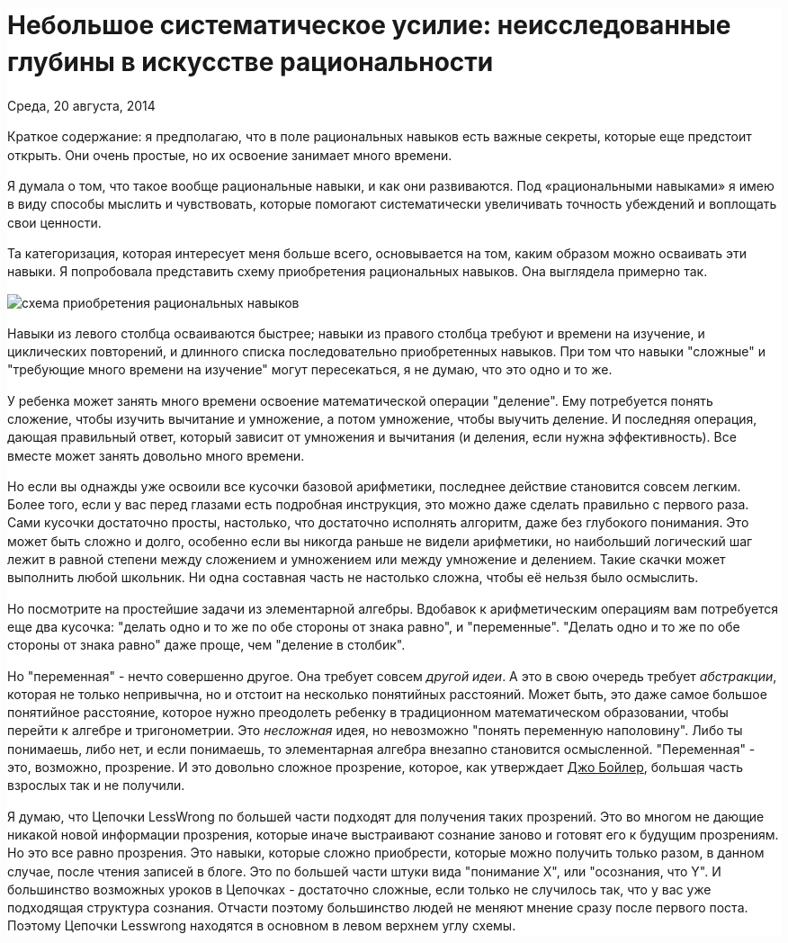 # Небольшое систематическое усилие: неисследованные глубины в искусстве рациональности
Среда, 20 августа, 2014

Краткое содержание: я предполагаю, что в поле рациональных навыков есть важные секреты, которые еще предстоит открыть. Они очень простые, но их освоение занимает много времени.

Я думала о том, что такое вообще рациональные навыки, и как они развиваются. Под «рациональными навыками» я имею в виду способы мыслить и чувствовать, которые помогают систематически увеличивать точность убеждений и воплощать свои ценности.

Та категоризация, которая интересует меня больше всего, основывается на том, каким образом можно осваивать эти навыки. Я попробовала представить схему приобретения рациональных навыков. Она выглядела примерно так. 

<img src="/sites/default/files/illustrations/Skills%20Grid.jpg" alt="схема приобретения рациональных навыков" />

Навыки из левого столбца осваиваются быстрее; навыки из правого столбца требуют и времени на изучение, и циклических повторений, и длинного списка последовательно приобретенных навыков. При том что навыки "сложные" и "требующие много времени на изучение" могут пересекаться, я не думаю, что это одно и то же.

У ребенка может занять много времени освоение математической операции "деление". Ему потребуется понять сложение, чтобы изучить вычитание и умножение, а потом умножение, чтобы выучить деление. И последняя операция, дающая правильный ответ, который зависит от умножения и вычитания (и деления, если нужна эффективность). Все вместе может занять довольно много времени. 

Но если вы однажды уже освоили все кусочки базовой арифметики, последнее действие становится совсем легким. Более того, если у вас перед глазами есть подробная инструкция, это можно даже сделать правильно с первого раза. Сами кусочки достаточно просты, настолько, что достаточно исполнять алгоритм, даже без глубокого понимания. Это может быть сложно и долго, особенно если вы никогда раньше не видели арифметики, но наибольший логический шаг лежит в равной степени между сложением и умножением или между умножение и делением. Такие скачки может выполнить любой школьник. Ни одна составная часть не настолько сложна, чтобы её нельзя было осмыслить.

Но посмотрите на простейшие задачи из элементарной алгебры. Вдобавок к арифметическим операциям вам потребуется еще два кусочка: "делать одно и то же по обе стороны от знака равно", и "переменные". "Делать одно и то же по обе стороны от знака равно" даже проще, чем "деление в столбик".

Но "переменная" - нечто совершенно другое. Она требует совсем _другой идеи_. А это в свою очередь требует _абстракции_, которая не только непривычна, но и отстоит на несколько понятийных расстояний. Может быть, это даже самое большое понятийное расстояние, которое нужно преодолеть ребенку в традиционном математическом образовании, чтобы перейти к алгебре и тригонометрии. Это _несложная_ идея, но невозможно "понять переменную наполовину". Либо ты понимаешь, либо нет, и если понимаешь, то элементарная алгебра внезапно становится осмысленной. "Переменная" - это, возможно, прозрение. И это довольно сложное прозрение, которое, как утверждает [Джо Бойлер](https://www.amazon.com/Whats-Math-Got-Do-It/dp/0143115715), большая часть взрослых так и не получили. 

Я думаю, что Цепочки LessWrong по большей части подходят для получения таких прозрений. Это во многом не дающие никакой новой информации прозрения, которые иначе выстраивают сознание заново и готовят его к будущим прозрениям. Но это все равно прозрения. Это навыки, которые сложно приобрести, которые можно получить только разом, в данном случае, после чтения записей в блоге. Это по большей части штуки вида "понимание Х", или "осознания, что Y". И большинство возможных уроков в Цепочках - достаточно сложные, если только не случилось так, что у вас уже подходящая структура сознания. Отчасти поэтому большинство людей не меняют мнение сразу после первого поста. Поэтому Цепочки Lesswrong находятся в основном в левом верхнем углу схемы.
